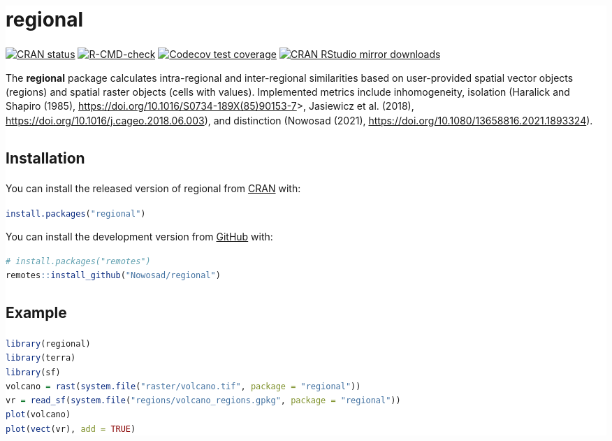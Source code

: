 


# regional



[![CRAN
status](https://www.r-pkg.org/badges/version/regional)](https://CRAN.R-project.org/package=regional)
[![R-CMD-check](https://github.com/Nowosad/regional/workflows/R-CMD-check/badge.svg)](https://github.com/Nowosad/regional/actions)
[![Codecov test
coverage](https://codecov.io/gh/Nowosad/regional/branch/master/graph/badge.svg)](https://app.codecov.io/gh/Nowosad/regional?branch=master)
[![CRAN RStudio mirror
downloads](http://cranlogs.r-pkg.org/badges/regional)](https://cran.r-project.org/package=regional)


The **regional** package calculates intra-regional and inter-regional
similarities based on user-provided spatial vector objects (regions) and
spatial raster objects (cells with values). Implemented metrics include
inhomogeneity, isolation (Haralick and Shapiro (1985),
<https://doi.org/10.1016/S0734-189X(85)90153-7>\>, Jasiewicz et
al. (2018), <https://doi.org/10.1016/j.cageo.2018.06.003>), and
distinction (Nowosad (2021),
<https://doi.org/10.1080/13658816.2021.1893324>).

## Installation

You can install the released version of regional from
[CRAN](https://CRAN.R-project.org) with:

``` r
install.packages("regional")
```

You can install the development version from
[GitHub](https://github.com/) with:

``` r
# install.packages("remotes")
remotes::install_github("Nowosad/regional")
```

## Example

``` r
library(regional)
library(terra)
library(sf)
volcano = rast(system.file("raster/volcano.tif", package = "regional"))
vr = read_sf(system.file("regions/volcano_regions.gpkg", package = "regional"))
plot(volcano)
plot(vect(vr), add = TRUE)
```
